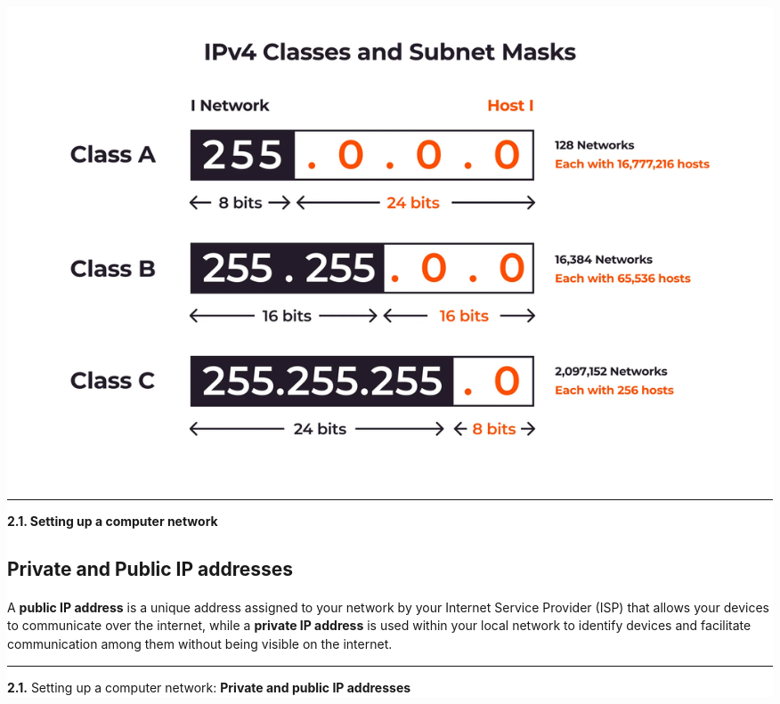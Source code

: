 ![w:840](img/subnet-mask.webp)

---

**<span class="lo-21">2.1.</span> Setting up a computer network**
## Private and Public IP addresses
A **public IP address** is a unique address assigned to your network by your Internet Service Provider (ISP) that allows your devices to communicate over the internet, while a **private IP address** is used within your local network to identify devices and facilitate communication among them without being visible on the internet.

---

**<span class="lo-21">2.1.</span>** Setting up a computer network: **Private and public IP addresses**
